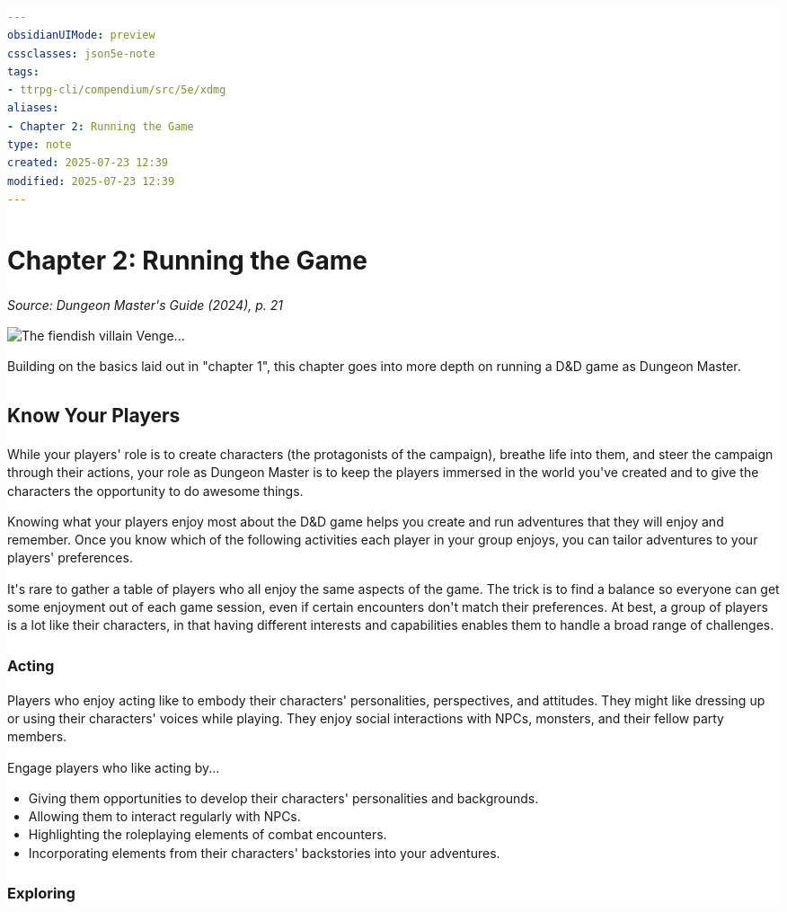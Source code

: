 ```yaml
---
obsidianUIMode: preview
cssclasses: json5e-note
tags:
- ttrpg-cli/compendium/src/5e/xdmg
aliases:
- Chapter 2: Running the Game
type: note
created: 2025-07-23 12:39
modified: 2025-07-23 12:39
---
```

# Chapter 2: Running the Game
*Source: Dungeon Master's Guide (2024), p. 21* 

![The fiendish villain Venge...](/03_Mechanics/CLI/books/dungeon-masters-guide-2024/img/006-01-001-scrying-venger.webp#center "The fiendish villain Venger uses a Crystal Ball to scry on his nemesis, Tiamat")

Building on the basics laid out in "chapter 1", this chapter goes into more depth on running a D&D game as Dungeon Master.

## Know Your Players

While your players' role is to create characters (the protagonists of the campaign), breathe life into them, and steer the campaign through their actions, your role as Dungeon Master is to keep the players immersed in the world you've created and to give the characters the opportunity to do awesome things.

Knowing what your players enjoy most about the D&D game helps you create and run adventures that they will enjoy and remember. Once you know which of the following activities each player in your group enjoys, you can tailor adventures to your players' preferences.

It's rare to gather a table of players who all enjoy the same aspects of the game. The trick is to find a balance so everyone can get some enjoyment out of each game session, even if certain encounters don't match their preferences. At best, a group of players is a lot like their characters, in that having different interests and capabilities enables them to handle a broad range of challenges.

### Acting

Players who enjoy acting like to embody their characters' personalities, perspectives, and attitudes. They might like dressing up or using their characters' voices while playing. They enjoy social interactions with NPCs, monsters, and their fellow party members.

Engage players who like acting by...

- Giving them opportunities to develop their characters' personalities and backgrounds.  
- Allowing them to interact regularly with NPCs.  
- Highlighting the roleplaying elements of combat encounters.  
- Incorporating elements from their characters' backstories into your adventures.  

### Exploring
